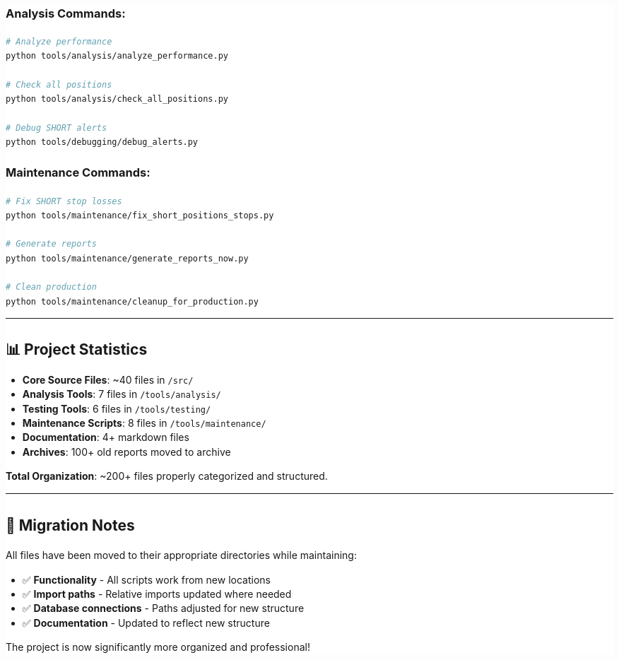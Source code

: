 ### Analysis Commands:
```bash
# Analyze performance
python tools/analysis/analyze_performance.py

# Check all positions
python tools/analysis/check_all_positions.py

# Debug SHORT alerts
python tools/debugging/debug_alerts.py
```

### Maintenance Commands:
```bash
# Fix SHORT stop losses
python tools/maintenance/fix_short_positions_stops.py

# Generate reports
python tools/maintenance/generate_reports_now.py

# Clean production
python tools/maintenance/cleanup_for_production.py
```

---

## 📊 Project Statistics

- **Core Source Files**: ~40 files in `/src/`
- **Analysis Tools**: 7 files in `/tools/analysis/`
- **Testing Tools**: 6 files in `/tools/testing/`
- **Maintenance Scripts**: 8 files in `/tools/maintenance/`
- **Documentation**: 4+ markdown files
- **Archives**: 100+ old reports moved to archive

**Total Organization**: ~200+ files properly categorized and structured.

---

## 🔄 Migration Notes

All files have been moved to their appropriate directories while maintaining:
- ✅ **Functionality** - All scripts work from new locations
- ✅ **Import paths** - Relative imports updated where needed
- ✅ **Database connections** - Paths adjusted for new structure
- ✅ **Documentation** - Updated to reflect new structure

The project is now significantly more organized and professional!